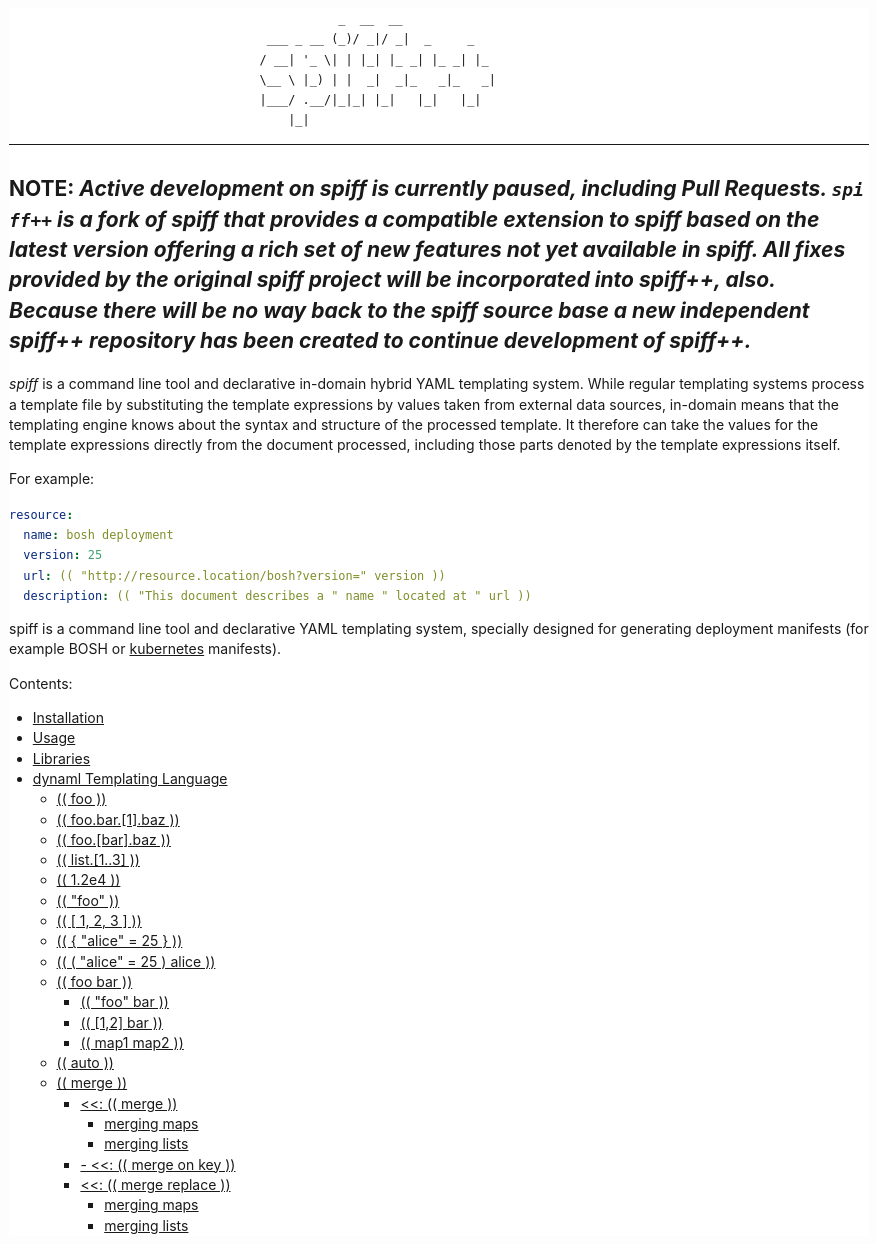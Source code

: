 ```
                                              _  __  __             
                                    ___ _ __ (_)/ _|/ _|  _     _   
                                   / __| '_ \| | |_| |_ _| |_ _| |_ 
                                   \__ \ |_) | |  _|  _|_   _|_   _|
                                   |___/ .__/|_|_| |_|   |_|   |_|  
                                       |_|

```

---

**NOTE**: *Active development on spiff is currently paused, including Pull Requests. `spiff++` is a fork of spiff that provides a compatible extension to spiff based on the latest version offering a rich set of new features not yet available in spiff. All fixes provided by the original spiff project will be incorporated into spiff++, also. Because there will be no way back to the spiff source base a new independent spiff++ repository has been created to continue development of spiff++.*
---

*spiff* is a command line tool and declarative in-domain hybrid YAML templating system. While regular templating systems process a template file by substituting the template expressions by values taken from 
external data sources, in-domain means that the templating engine knows about the syntax and structure of the processed template. It therefore can take the values for the template expressions directly
from the document processed, including those parts denoted by the template expressions itself.

For example:
```yaml
resource:
  name: bosh deployment
  version: 25
  url: (( "http://resource.location/bosh?version=" version ))
  description: (( "This document describes a " name " located at " url ))
```

spiff is a command line tool and declarative YAML templating system, specially designed for generating deployment
manifests (for example BOSH or [kubernetes](https://github.com/kubernetes) manifests).

Contents:
- [Installation](#installation)
- [Usage](#usage)
- [Libraries](#libraries)
- [dynaml Templating Language](#dynaml-templating-language)
	- [(( foo ))](#-foo-)
	- [(( foo.bar.[1].baz ))](#-foobar1baz-)
	- [(( foo.[bar].baz ))](#-foobarbaz-)
	- [(( list.[1..3] ))](#-list13-)
	- [(( 1.2e4 ))](#-12e4-)
	- [(( "foo" ))](#-foo-)
	- [(( [ 1, 2, 3 ] ))](#--1-2-3--)
	- [(( { "alice" = 25 } ))](#--alice--25--)
	- [(( ( "alice" = 25 ) alice ))](#--alice--25---alice-)
	- [(( foo bar ))](#-foo-bar-)
		- [(( "foo" bar ))](#-foo-bar--1)
		- [(( [1,2] bar ))](#-12-bar-)
		- [(( map1 map2 ))](#-map1-map2-)
	- [(( auto ))](#-auto-)
	- [(( merge ))](#-merge-)
		- [<<: (( merge ))](#--merge-)
			- [merging maps](#merging-maps)
			- [merging lists](#merging-lists)
		- [- <<: (( merge on key ))](#----merge-on-key-)
		- [<<: (( merge replace ))](#--merge-replace-)
			- [merging maps](#merging-maps-1)
			- [merging lists](#merging-lists-1)